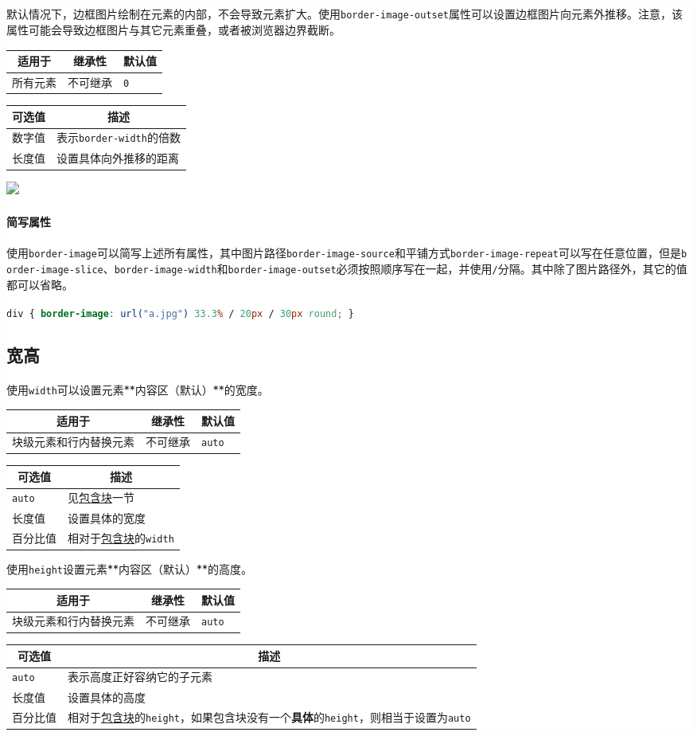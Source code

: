 默认情况下，边框图片绘制在元素的内部，不会导致元素扩大。使用`border-image-outset`属性可以设置边框图片向元素外推移。注意，该属性可能会导致边框图片与其它元素重叠，或者被浏览器边界截断。

| 适用于 | 继承性 | 默认值 |
| --- | --- | --- |
| 所有元素 | 不可继承 | `0` |

| 可选值 | 描述 |
| --- | --- |
| 数字值 | 表示`border-width`的倍数 |
| 长度值 | 设置具体向外推移的距离 |

![](https://pic3.superbed.cn/item/5dfb298176085c3289c569b1.jpg)

#### 简写属性

使用`border-image`可以简写上述所有属性，其中图片路径`border-image-source`和平铺方式`border-image-repeat`可以写在任意位置，但是`border-image-slice`、`border-image-width`和`border-image-outset`必须按照顺序写在一起，并使用`/`分隔。其中除了图片路径外，其它的值都可以省略。

```css
div { border-image: url("a.jpg") 33.3% / 20px / 30px round; }
```

## 宽高

使用`width`可以设置元素**内容区（默认）**的宽度。

| 适用于 | 继承性 | 默认值 |
| --- | --- | --- |
| 块级元素和行内替换元素 | 不可继承 | `auto` |

| 可选值 | 描述 |
| --- | --- |
| `auto` | 见[包含块](/posts/vv37590w.html)一节 |
| 长度值 | 设置具体的宽度 |
| 百分比值 | 相对于[包含块](/posts/vv37590w.html)的`width` |

使用`height`设置元素**内容区（默认）**的高度。

| 适用于 | 继承性 | 默认值 |
| --- | --- | --- |
| 块级元素和行内替换元素 | 不可继承 | `auto` |

| 可选值 | 描述 |
| --- | --- |
| `auto` | 表示高度正好容纳它的子元素 |
| 长度值 | 设置具体的高度 |
| 百分比值 | 相对于[包含块](/posts/vv37590w.html)的`height`，如果包含块没有一个**具体**的`height`，则相当于设置为`auto` |
